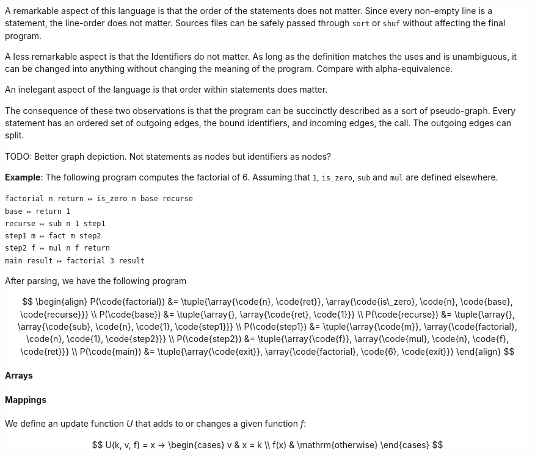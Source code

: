 A remarkable aspect of this language is that the order of the statements does not matter. Since every non-empty line is a statement, the line-order does not matter. Sources files can be safely passed through `sort` or `shuf` without affecting the final program.

A less remarkable aspect is that the Identifiers do not matter. As long as the definition matches the uses and is unambiguous, it can be changed into anything without changing the meaning of the program. Compare with alpha-equivalence.

An inelegant aspect of the language is that order within statements does matter.

The consequence of these two observations is that the program can be succinctly described as a sort of pseudo-graph. Every statement has an ordered set of outgoing edges, the bound identifiers, and incoming edges, the call. The outgoing edges can split.

TODO: Better graph depiction. Not statements as nodes but identifiers as nodes?

**Example**: The following program computes the factorial of 6. Assuming that `1`, `is_zero`, `sub` and `mul` are defined elsewhere.

```
factorial n return ↦ is_zero n base recurse
base ↦ return 1
recurse ↦ sub n 1 step1
step1 m ↦ fact m step2
step2 f ↦ mul n f return
main result ↦ factorial 3 result
```

After parsing, we have the following program

$$
\begin{align}
P(\code{factorial}) &= \tuple{\array{\code{n}, \code{ret}}, \array{\code{is\_zero}, \code{n}, \code{base}, \code{recurse}}} \\
P(\code{base}) &= \tuple{\array{}, \array{\code{ret}, \code{1}}} \\
P(\code{recurse}) &= \tuple{\array{}, \array{\code{sub}, \code{n}, \code{1}, \code{step1}}} \\
P(\code{step1}) &= \tuple{\array{\code{m}}, \array{\code{factorial}, \code{n}, \code{1}, \code{step2}}} \\
P(\code{step2}) &= \tuple{\array{\code{f}}, \array{\code{mul}, \code{n}, \code{f}, \code{ret}}} \\
P(\code{main}) &= \tuple{\array{\code{exit}}, \array{\code{factorial}, \code{6}, \code{exit}}}
\end{align}
$$

#### Arrays

#### Mappings

We define an update function $U$ that adds to or changes a given function $f$:

$$
U(k, v, f) = x →
\begin{cases}
v & x = k \\
f(x) & \mathrm{otherwise}
\end{cases}
$$
